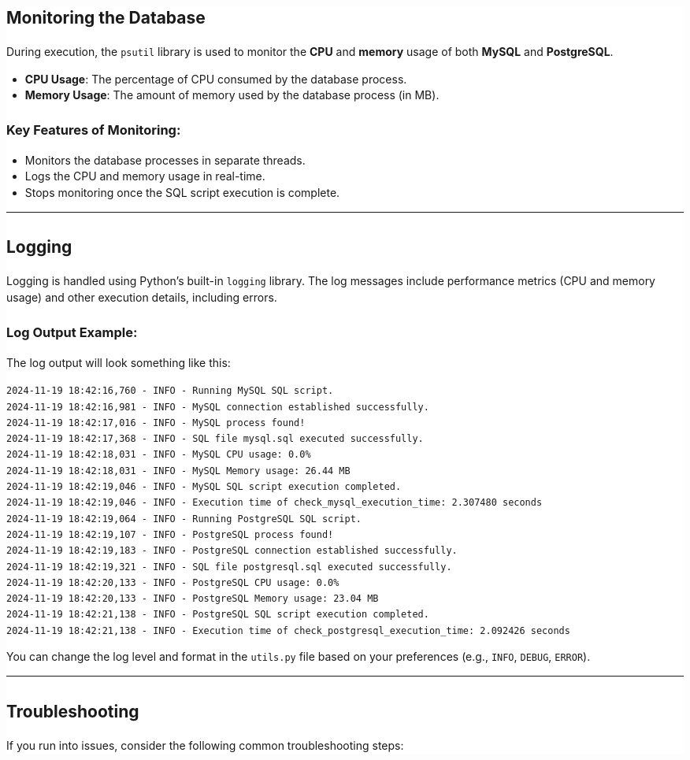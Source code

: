 
## **Monitoring the Database**

During execution, the `psutil` library is used to monitor the **CPU** and **memory** usage of both **MySQL** and **PostgreSQL**.

- **CPU Usage**: The percentage of CPU consumed by the database process.
- **Memory Usage**: The amount of memory used by the database process (in MB).

### **Key Features of Monitoring:**
- Monitors the database processes in separate threads.
- Logs the CPU and memory usage in real-time.
- Stops monitoring once the SQL script execution is complete.

---

## **Logging**

Logging is handled using Python’s built-in `logging` library. The log messages include performance metrics (CPU and memory usage) and other execution details, including errors.

### **Log Output Example:**

The log output will look something like this:

```
2024-11-19 18:42:16,760 - INFO - Running MySQL SQL script.
2024-11-19 18:42:16,981 - INFO - MySQL connection established successfully.
2024-11-19 18:42:17,016 - INFO - MySQL process found!
2024-11-19 18:42:17,368 - INFO - SQL file mysql.sql executed successfully.
2024-11-19 18:42:18,031 - INFO - MySQL CPU usage: 0.0%
2024-11-19 18:42:18,031 - INFO - MySQL Memory usage: 26.44 MB
2024-11-19 18:42:19,046 - INFO - MySQL SQL script execution completed.
2024-11-19 18:42:19,046 - INFO - Execution time of check_mysql_execution_time: 2.307480 seconds
2024-11-19 18:42:19,064 - INFO - Running PostgreSQL SQL script.
2024-11-19 18:42:19,107 - INFO - PostgreSQL process found!
2024-11-19 18:42:19,183 - INFO - PostgreSQL connection established successfully.
2024-11-19 18:42:19,321 - INFO - SQL file postgresql.sql executed successfully.
2024-11-19 18:42:20,133 - INFO - PostgreSQL CPU usage: 0.0%
2024-11-19 18:42:20,133 - INFO - PostgreSQL Memory usage: 23.04 MB
2024-11-19 18:42:21,138 - INFO - PostgreSQL SQL script execution completed.
2024-11-19 18:42:21,138 - INFO - Execution time of check_postgresql_execution_time: 2.092426 seconds
```

You can change the log level and format in the `utils.py` file based on your preferences (e.g., `INFO`, `DEBUG`, `ERROR`).

---

## **Troubleshooting**

If you run into issues, consider the following common troubleshooting steps:
